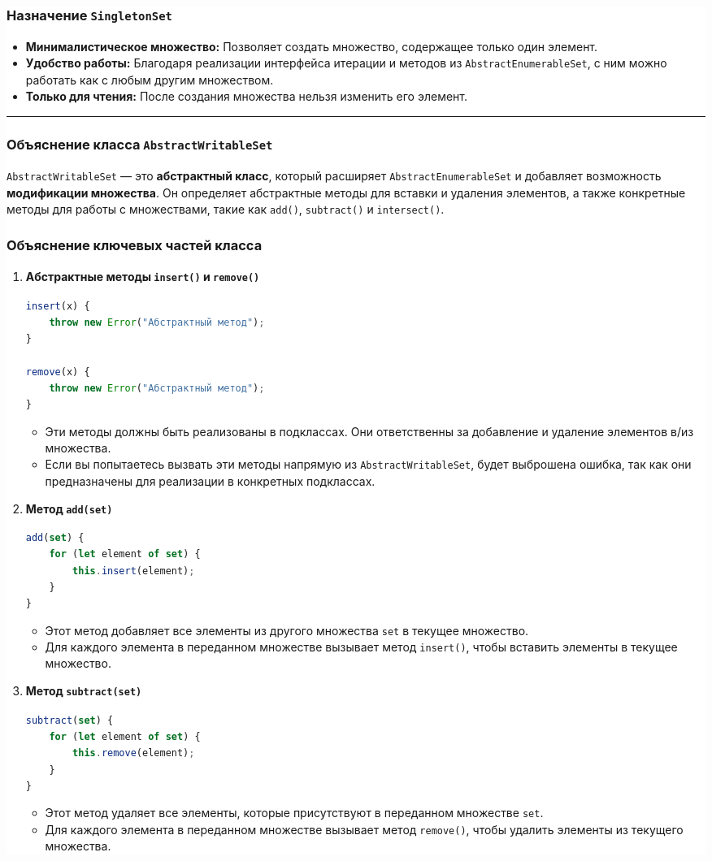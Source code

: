 
### **Назначение `SingletonSet`**
- **Минималистическое множество:** Позволяет создать множество, содержащее только один элемент.
- **Удобство работы:** Благодаря реализации интерфейса итерации и методов из `AbstractEnumerableSet`, с ним можно работать как с любым другим множеством.
- **Только для чтения:** После создания множества нельзя изменить его элемент.

---

### **Объяснение класса `AbstractWritableSet`**

`AbstractWritableSet` — это **абстрактный класс**, который расширяет `AbstractEnumerableSet` и добавляет возможность **модификации множества**. Он определяет абстрактные методы для вставки и удаления элементов, а также конкретные методы для работы с множествами, такие как `add()`, `subtract()` и `intersect()`.

### **Объяснение ключевых частей класса**

1. **Абстрактные методы `insert()` и `remove()`**
   ```javascript
   insert(x) {
       throw new Error("Абстрактный метод");
   }

   remove(x) {
       throw new Error("Абстрактный метод");
   }
   ```
   - Эти методы должны быть реализованы в подклассах. Они ответственны за добавление и удаление элементов в/из множества.
   - Если вы попытаетесь вызвать эти методы напрямую из `AbstractWritableSet`, будет выброшена ошибка, так как они предназначены для реализации в конкретных подклассах.

2. **Метод `add(set)`**
   ```javascript
   add(set) {
       for (let element of set) {
           this.insert(element);
       }
   }
   ```
   - Этот метод добавляет все элементы из другого множества `set` в текущее множество.
   - Для каждого элемента в переданном множестве вызывает метод `insert()`, чтобы вставить элементы в текущее множество.

3. **Метод `subtract(set)`**
   ```javascript
   subtract(set) {
       for (let element of set) {
           this.remove(element);
       }
   }
   ```
   - Этот метод удаляет все элементы, которые присутствуют в переданном множестве `set`.
   - Для каждого элемента в переданном множестве вызывает метод `remove()`, чтобы удалить элементы из текущего множества.
